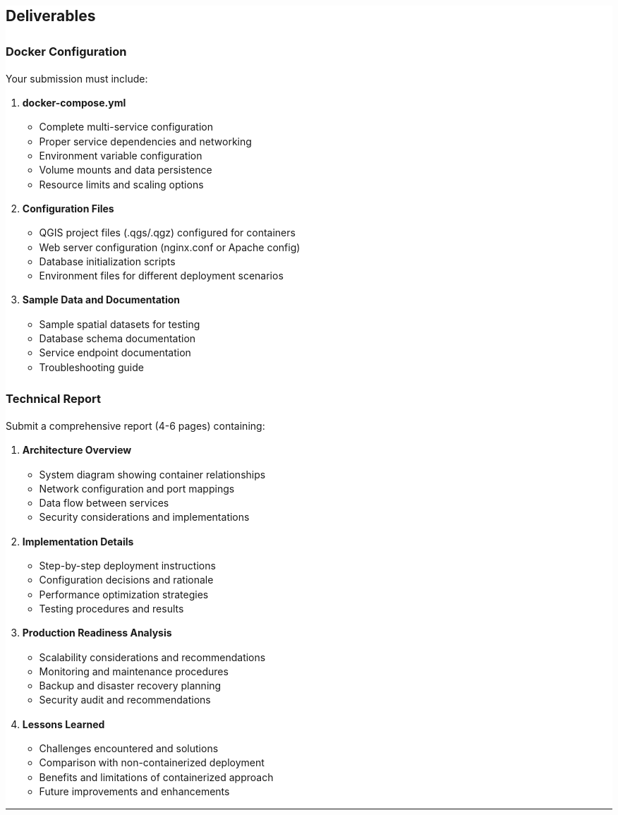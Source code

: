 
## Deliverables

### Docker Configuration
Your submission must include:

1. **docker-compose.yml**
   - Complete multi-service configuration
   - Proper service dependencies and networking
   - Environment variable configuration
   - Volume mounts and data persistence
   - Resource limits and scaling options

2. **Configuration Files**
   - QGIS project files (.qgs/.qgz) configured for containers
   - Web server configuration (nginx.conf or Apache config)
   - Database initialization scripts
   - Environment files for different deployment scenarios

3. **Sample Data and Documentation**
   - Sample spatial datasets for testing
   - Database schema documentation
   - Service endpoint documentation
   - Troubleshooting guide

### Technical Report
Submit a comprehensive report (4-6 pages) containing:

1. **Architecture Overview**
   - System diagram showing container relationships
   - Network configuration and port mappings
   - Data flow between services
   - Security considerations and implementations

2. **Implementation Details**
   - Step-by-step deployment instructions
   - Configuration decisions and rationale
   - Performance optimization strategies
   - Testing procedures and results

3. **Production Readiness Analysis**
   - Scalability considerations and recommendations
   - Monitoring and maintenance procedures
   - Backup and disaster recovery planning
   - Security audit and recommendations

4. **Lessons Learned**
   - Challenges encountered and solutions
   - Comparison with non-containerized deployment
   - Benefits and limitations of containerized approach
   - Future improvements and enhancements

---
